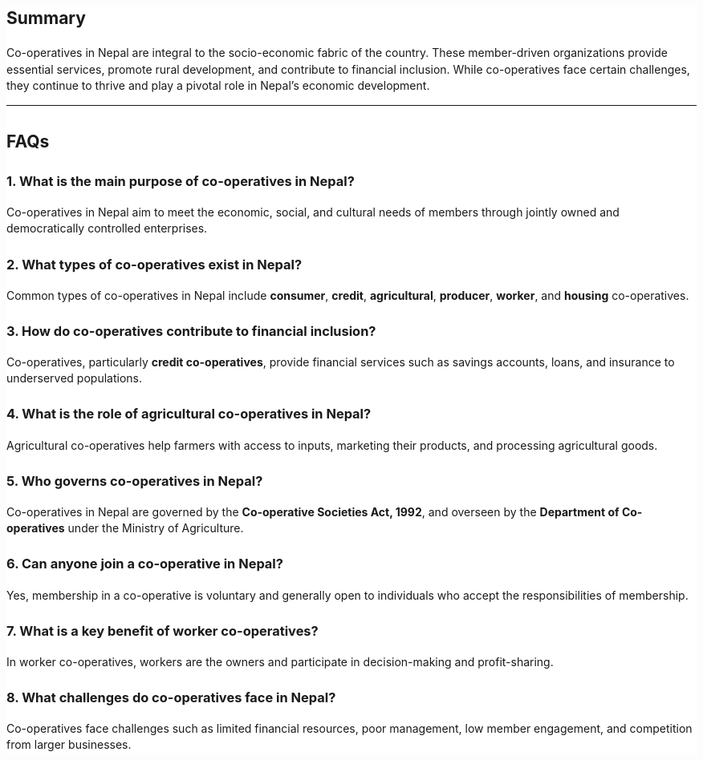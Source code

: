 ## Summary

Co-operatives in Nepal are integral to the socio-economic fabric of the country. These member-driven organizations provide essential services, promote rural development, and contribute to financial inclusion. While co-operatives face certain challenges, they continue to thrive and play a pivotal role in Nepal’s economic development.

---

## FAQs

### 1. What is the main purpose of **co-operatives** in Nepal?

Co-operatives in Nepal aim to meet the economic, social, and cultural needs of members through jointly owned and democratically controlled enterprises.

### 2. What types of **co-operatives** exist in Nepal?

Common types of co-operatives in Nepal include **consumer**, **credit**, **agricultural**, **producer**, **worker**, and **housing** co-operatives.

### 3. How do co-operatives contribute to **financial inclusion**?

Co-operatives, particularly **credit co-operatives**, provide financial services such as savings accounts, loans, and insurance to underserved populations.

### 4. What is the role of **agricultural co-operatives** in Nepal?

Agricultural co-operatives help farmers with access to inputs, marketing their products, and processing agricultural goods.

### 5. Who governs **co-operatives** in Nepal?

Co-operatives in Nepal are governed by the **Co-operative Societies Act, 1992**, and overseen by the **Department of Co-operatives** under the Ministry of Agriculture.

### 6. Can anyone join a **co-operative** in Nepal?

Yes, membership in a co-operative is voluntary and generally open to individuals who accept the responsibilities of membership.

### 7. What is a key benefit of **worker co-operatives**?

In worker co-operatives, workers are the owners and participate in decision-making and profit-sharing.

### 8. What challenges do **co-operatives** face in Nepal?

Co-operatives face challenges such as limited financial resources, poor management, low member engagement, and competition from larger businesses.

